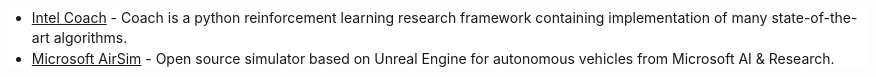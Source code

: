 - [Intel Coach](https://github.com/NervanaSystems/coach) - Coach is a python reinforcement learning research framework containing implementation of many state-of-the-art algorithms.
- [Microsoft AirSim](https://microsoft.github.io/AirSim/docs/reinforcement_learning/) - Open source simulator based on Unreal Engine for autonomous vehicles from Microsoft AI & Research.
